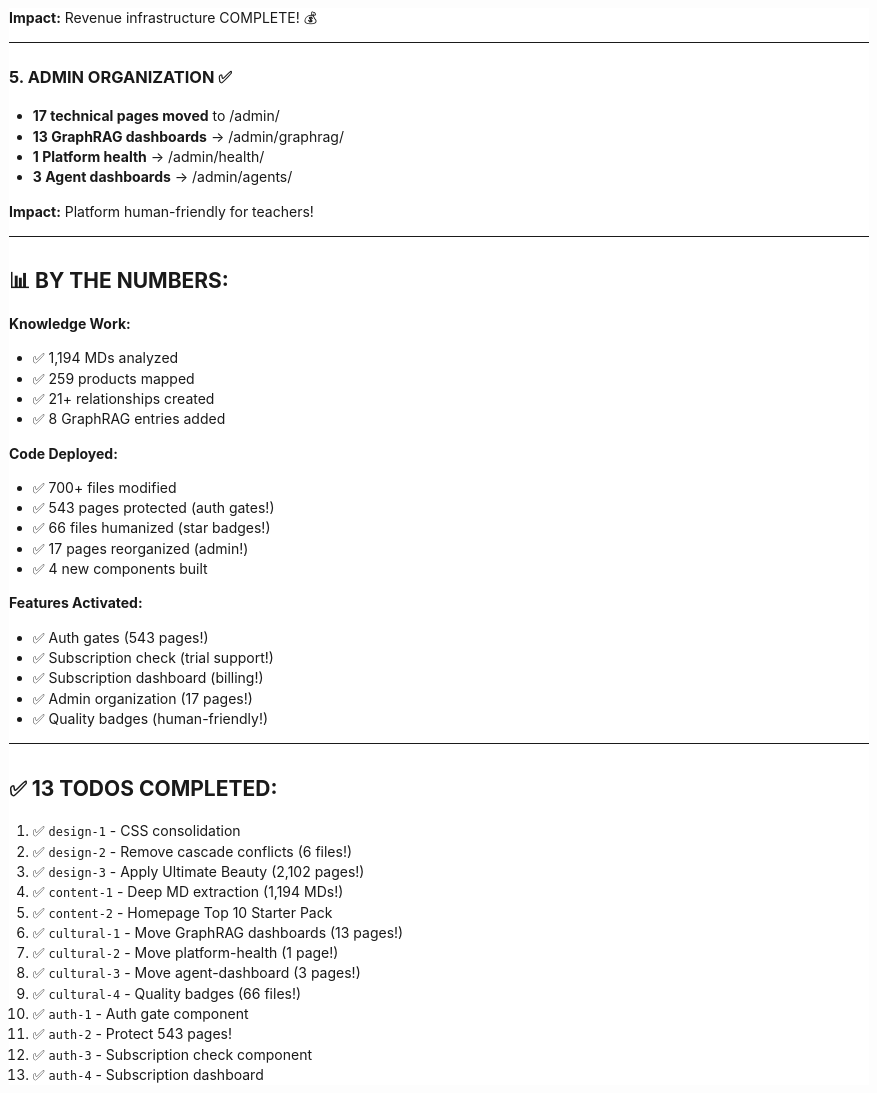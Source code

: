 **Impact:** Revenue infrastructure COMPLETE! 💰

---

### **5. ADMIN ORGANIZATION ✅**
- **17 technical pages moved** to /admin/
- **13 GraphRAG dashboards** → /admin/graphrag/
- **1 Platform health** → /admin/health/
- **3 Agent dashboards** → /admin/agents/

**Impact:** Platform human-friendly for teachers!

---

## 📊 **BY THE NUMBERS:**

**Knowledge Work:**
- ✅ 1,194 MDs analyzed
- ✅ 259 products mapped
- ✅ 21+ relationships created
- ✅ 8 GraphRAG entries added

**Code Deployed:**
- ✅ 700+ files modified
- ✅ 543 pages protected (auth gates!)
- ✅ 66 files humanized (star badges!)
- ✅ 17 pages reorganized (admin!)
- ✅ 4 new components built

**Features Activated:**
- ✅ Auth gates (543 pages!)
- ✅ Subscription check (trial support!)
- ✅ Subscription dashboard (billing!)
- ✅ Admin organization (17 pages!)
- ✅ Quality badges (human-friendly!)

---

## ✅ **13 TODOS COMPLETED:**

1. ✅ `design-1` - CSS consolidation
2. ✅ `design-2` - Remove cascade conflicts (6 files!)
3. ✅ `design-3` - Apply Ultimate Beauty (2,102 pages!)
4. ✅ `content-1` - Deep MD extraction (1,194 MDs!)
5. ✅ `content-2` - Homepage Top 10 Starter Pack
6. ✅ `cultural-1` - Move GraphRAG dashboards (13 pages!)
7. ✅ `cultural-2` - Move platform-health (1 page!)
8. ✅ `cultural-3` - Move agent-dashboard (3 pages!)
9. ✅ `cultural-4` - Quality badges (66 files!)
10. ✅ `auth-1` - Auth gate component
11. ✅ `auth-2` - Protect 543 pages!
12. ✅ `auth-3` - Subscription check component
13. ✅ `auth-4` - Subscription dashboard
